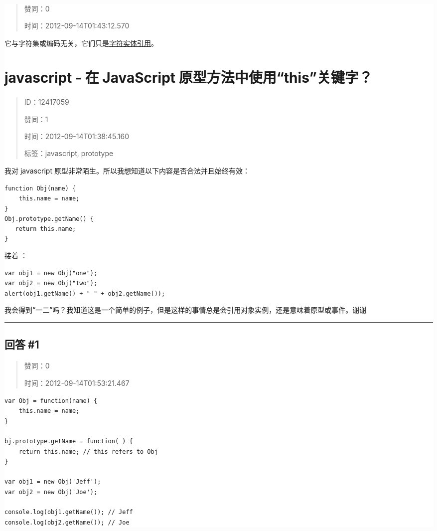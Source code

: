 > 赞同：0
> 
> 时间：2012-09-14T01:43:12.570

它与字符集或编码无关，它们只是[字符实体引用](http://en.wikipedia.org/wiki/List_of_XML_and_HTML_character_entity_references)。

# javascript - 在 JavaScript 原型方法中使用“this”关键字？

> ID：12417059
> 
> 赞同：1
> 
> 时间：2012-09-14T01:38:45.160
> 
> 标签：javascript, prototype

我对 javascript 原型非常陌生。所以我想知道以下内容是否合法并且始终有效：

```
function Obj(name) {
    this.name = name;
}
Obj.prototype.getName() {
   return this.name;
} 
```

接着 ：

```
var obj1 = new Obj("one");
var obj2 = new Obj("two");
alert(obj1.getName() + " " + obj2.getName()); 
```

我会得到“一二”吗？我知道这是一个简单的例子，但是这样的事情总是会引用对象实例，还是意味着原型或事件。谢谢

* * *

## 回答 #1

> 赞同：0
> 
> 时间：2012-09-14T01:53:21.467

```
var Obj = function(name) {
    this.name = name;
}

bj.prototype.getName = function( ) {
    return this.name; // this refers to Obj
}

var obj1 = new Obj('Jeff');
var obj2 = new Obj('Joe');

console.log(obj1.getName()); // Jeff
console.log(obj2.getName());​ // Joe 
```
